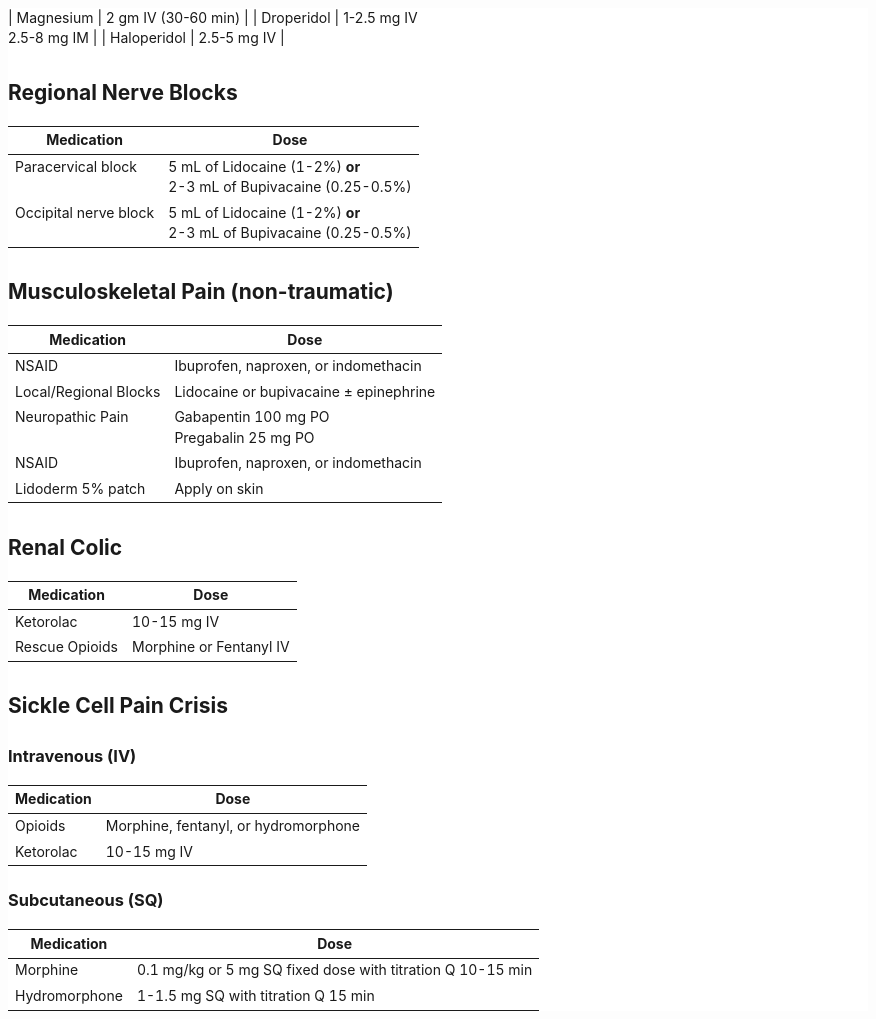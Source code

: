 | Magnesium         | 2 gm IV (30-60 min)                       |
| Droperidol        | 1-2.5 mg IV <br>2.5-8 mg IM               |
| Haloperidol       | 2.5-5 mg IV                               |

## Regional Nerve Blocks

| Medication            | Dose                                                                 |
| --------------------- | -------------------------------------------------------------------- |
| Paracervical block    | 5 mL of Lidocaine (1-2%) **or**<br>2-3 mL of Bupivacaine (0.25-0.5%) |
| Occipital nerve block | 5 mL of Lidocaine (1-2%) **or**<br>2-3 mL of Bupivacaine (0.25-0.5%) |

## Musculoskeletal Pain (non-traumatic)

| Medication            | Dose                                          |
| --------------------- | --------------------------------------------- |
| NSAID                 | Ibuprofen, naproxen, or indomethacin          |
| Local/Regional Blocks | Lidocaine or bupivacaine ± epinephrine        |
| Neuropathic Pain      | Gabapentin 100 mg PO<br>Pregabalin 25 mg PO   |
| NSAID                 | Ibuprofen, naproxen, or indomethacin          |
| Lidoderm 5% patch     | Apply on skin                                 |

## Renal Colic

| Medication     | Dose                     |
| -------------- | ------------------------ |
| Ketorolac      | 10-15 mg IV              |
| Rescue Opioids | Morphine or Fentanyl IV  |

## Sickle Cell Pain Crisis

### Intravenous (IV)

| Medication     | Dose                                 |
| -------------- | ------------------------------------ |
| Opioids        | Morphine, fentanyl, or hydromorphone |
| Ketorolac      | 10-15 mg IV                          |

### Subcutaneous (SQ)

| Medication     | Dose                                                       |
| -------------- | ---------------------------------------------------------- |
| Morphine       | 0.1 mg/kg or 5 mg SQ fixed dose with titration Q 10-15 min |
| Hydromorphone  | 1-1.5 mg SQ with titration Q 15 min                        |
